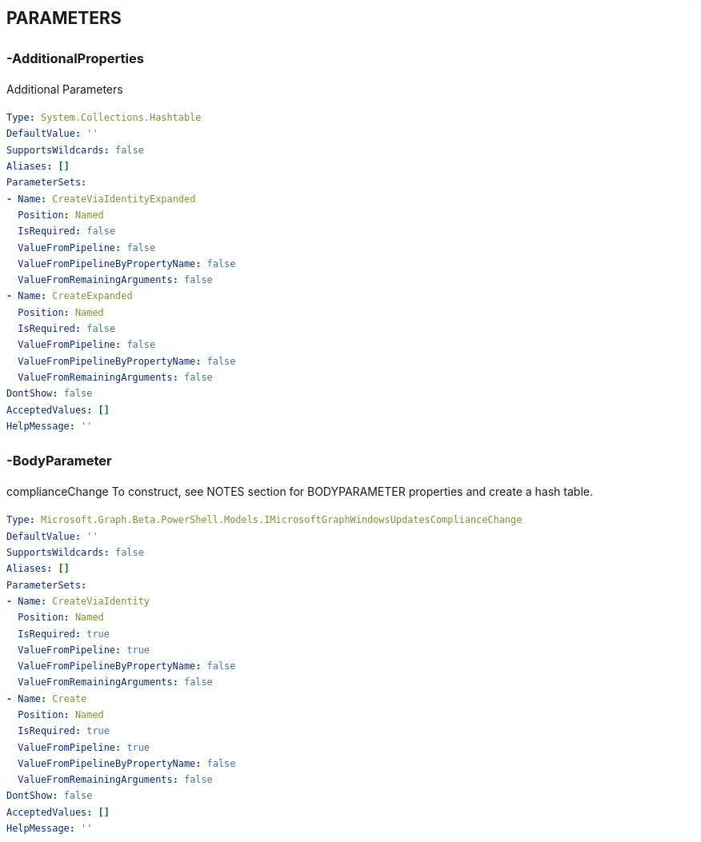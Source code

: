
## PARAMETERS

### -AdditionalProperties

Additional Parameters

```yaml
Type: System.Collections.Hashtable
DefaultValue: ''
SupportsWildcards: false
Aliases: []
ParameterSets:
- Name: CreateViaIdentityExpanded
  Position: Named
  IsRequired: false
  ValueFromPipeline: false
  ValueFromPipelineByPropertyName: false
  ValueFromRemainingArguments: false
- Name: CreateExpanded
  Position: Named
  IsRequired: false
  ValueFromPipeline: false
  ValueFromPipelineByPropertyName: false
  ValueFromRemainingArguments: false
DontShow: false
AcceptedValues: []
HelpMessage: ''
```

### -BodyParameter

complianceChange
To construct, see NOTES section for BODYPARAMETER properties and create a hash table.

```yaml
Type: Microsoft.Graph.Beta.PowerShell.Models.IMicrosoftGraphWindowsUpdatesComplianceChange
DefaultValue: ''
SupportsWildcards: false
Aliases: []
ParameterSets:
- Name: CreateViaIdentity
  Position: Named
  IsRequired: true
  ValueFromPipeline: true
  ValueFromPipelineByPropertyName: false
  ValueFromRemainingArguments: false
- Name: Create
  Position: Named
  IsRequired: true
  ValueFromPipeline: true
  ValueFromPipelineByPropertyName: false
  ValueFromRemainingArguments: false
DontShow: false
AcceptedValues: []
HelpMessage: ''
```
